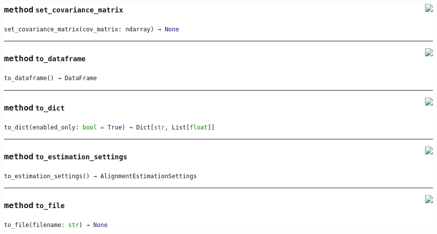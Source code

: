 <a href="..\trajectopy_core\alignment\parameters.py#L165"><img align="right" style="float:right;" src="https://img.shields.io/badge/-source-cccccc?style=flat-square"></a>

### <kbd>method</kbd> `set_covariance_matrix`

```python
set_covariance_matrix(cov_matrix: ndarray) → None
```





---

<a href="..\trajectopy_core\alignment\parameters.py#L532"><img align="right" style="float:right;" src="https://img.shields.io/badge/-source-cccccc?style=flat-square"></a>

### <kbd>method</kbd> `to_dataframe`

```python
to_dataframe() → DataFrame
```





---

<a href="..\trajectopy_core\alignment\parameters.py#L226"><img align="right" style="float:right;" src="https://img.shields.io/badge/-source-cccccc?style=flat-square"></a>

### <kbd>method</kbd> `to_dict`

```python
to_dict(enabled_only: bool = True) → Dict[str, List[float]]
```





---

<a href="..\trajectopy_core\alignment\parameters.py#L552"><img align="right" style="float:right;" src="https://img.shields.io/badge/-source-cccccc?style=flat-square"></a>

### <kbd>method</kbd> `to_estimation_settings`

```python
to_estimation_settings() → AlignmentEstimationSettings
```





---

<a href="..\trajectopy_core\alignment\parameters.py#L504"><img align="right" style="float:right;" src="https://img.shields.io/badge/-source-cccccc?style=flat-square"></a>

### <kbd>method</kbd> `to_file`

```python
to_file(filename: str) → None
```

